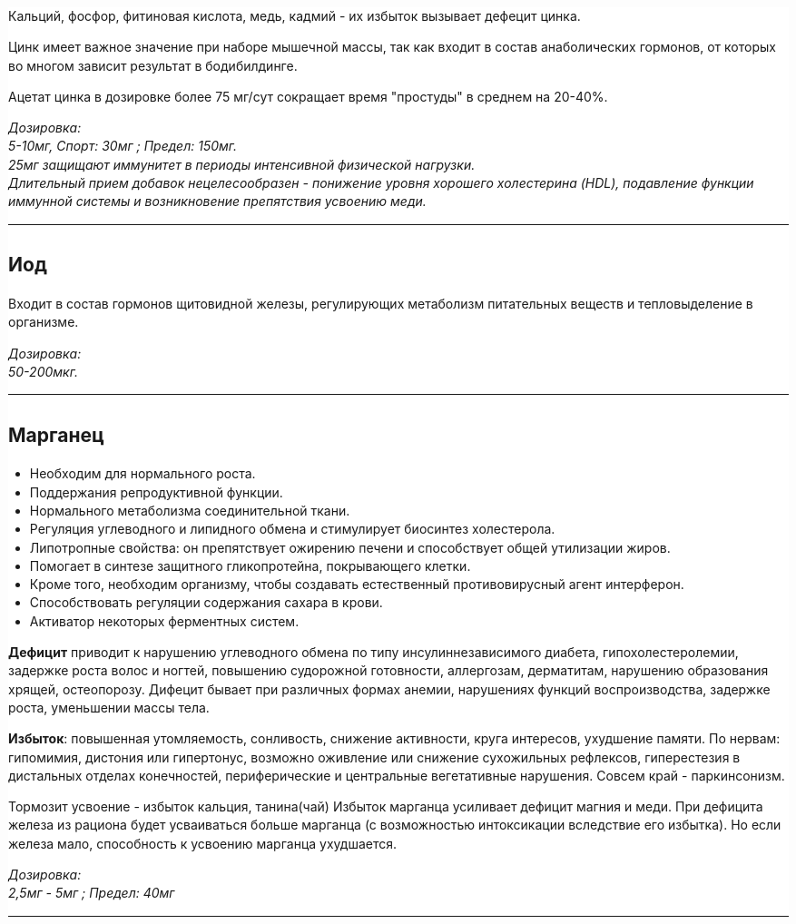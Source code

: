 Кальций, фосфор, фитиновая кислота, медь, кадмий - их избыток вызывает дефецит цинка.

Цинк имеет важное значение при наборе мышечной массы, так как входит в состав анаболических гормонов, от которых во многом зависит результат в бодибилдинге.

Ацетат цинка в дозировке более 75 мг/сут сокращает время "простуды" в среднем на 20-40%.

*Дозировка:  
5-10мг, Спорт: 30мг ; Предел: 150мг.  
25мг защищают иммунитет в периоды интенсивной физической нагрузки.  
Длительный прием добавок нецелесообразен - понижение уровня хорошего холестерина (HDL), подавление функции иммунной системы и возникновение препятствия усвоению меди.*

---

## Иод
Входит в состав гормонов щитовидной железы, регулирующих метаболизм питательных веществ и тепловыделение в организме. 

*Дозировка:  
50-200мкг.*

---

## Марганец
- Необходим для нормального роста.
- Поддержания репродуктивной функции.
- Нормального метаболизма соединительной ткани.
- Регуляция углеводного и липидного обмена и стимулирует биосинтез холестерола.
- Липотропные свойства: он препятствует ожирению печени и способствует общей утилизации жиров.
- Помогает в синтезе защитного гликопротейна, покрывающего клетки.
- Кроме того, необходим организму, чтобы создавать естественный противовирусный агент интерферон.
- Способствовать регуляции содержания сахара в крови.
- Активатор некоторых ферментных систем. 

**Дефицит** приводит к нарушению углеводного обмена по типу инсулиннезависимого диабета, гипохолестеролемии, задержке роста волос и ногтей, повышению судорожной готовности, аллергозам, дерматитам, нарушению образования хрящей, остеопорозу. Дифецит бывает при различных формах анемии, нарушениях функций воспроизводства, задержке роста, уменьшении массы тела.

**Избыток**: повышенная утомляемость, сонливость, снижение активности, круга интересов, ухудшение памяти. По нервам: гипомимия, дистония или гипертонус, возможно оживление или снижение сухожильных рефлексов, гиперестезия в дистальных отделах конечностей, периферические и центральные вегетативные нарушения. Совсем край - паркинсонизм.

Тормозит усвоение - избыток кальция, танина(чай)
Избыток марганца усиливает дефицит магния и меди.
При дефицита железа из рациона будет усваиваться больше марганца (с возможностью интоксикации вследствие его избытка). Но если железа мало, способность к усвоению  марганца ухудшается.

*Дозировка:  
2,5мг - 5мг ; Предел: 40мг*

---
